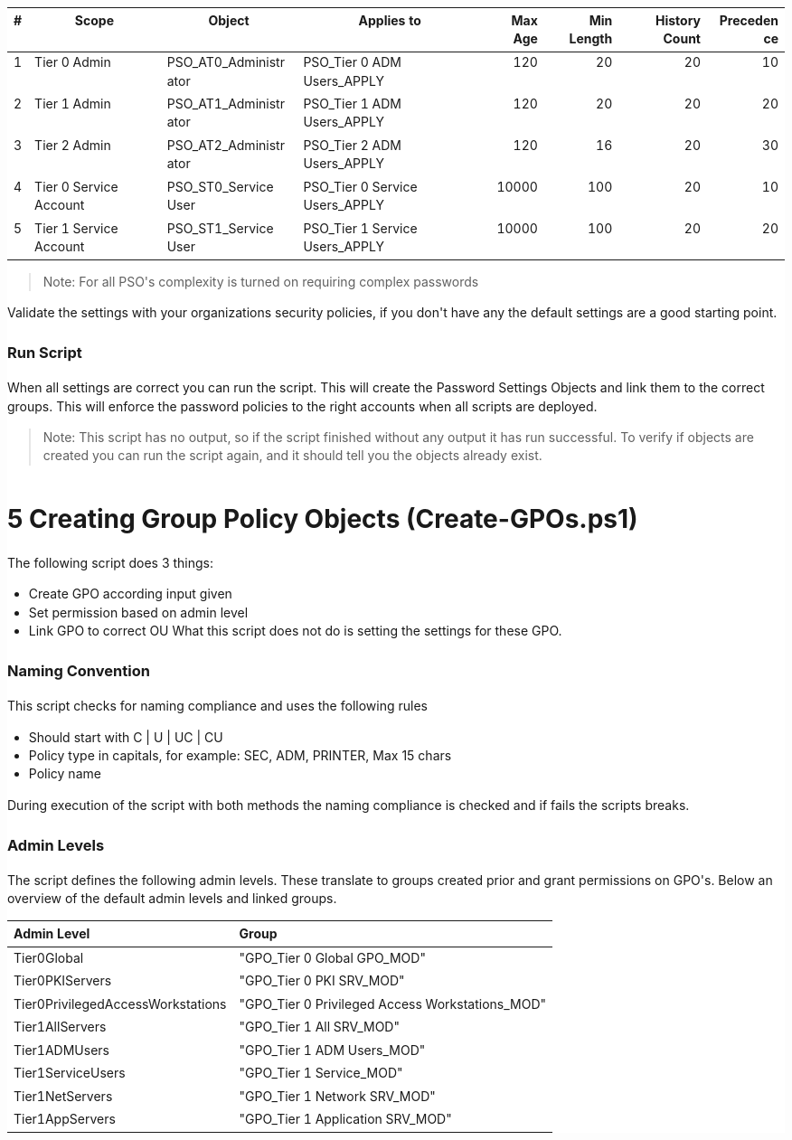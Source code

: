   | # | Scope                  | Object                | Applies to                     | Max Age | Min Length | History Count | Precedence |
  |---|------------------------|-----------------------|--------------------------------|--------:|-----------:|--------------:|-----------:|
  | 1 | Tier 0 Admin           | PSO_AT0_Administrator | PSO_Tier 0 ADM Users_APPLY     | 120     | 20         | 20            | 10         |
  | 2 | Tier 1 Admin           | PSO_AT1_Administrator | PSO_Tier 1 ADM Users_APPLY     | 120     | 20         | 20            | 20         |
  | 3 | Tier 2 Admin           | PSO_AT2_Administrator | PSO_Tier 2 ADM Users_APPLY     | 120     | 16         | 20            | 30         |
  | 4 | Tier 0 Service Account | PSO_ST0_Service User  | PSO_Tier 0 Service Users_APPLY | 10000   | 100        | 20            | 10         |
  | 5 | Tier 1 Service Account | PSO_ST1_Service User  | PSO_Tier 1 Service Users_APPLY | 10000   | 100        | 20            | 20         |
  

> Note: For all PSO's complexity is turned on requiring complex passwords

Validate the settings with your organizations security policies, if you don't have any the default settings are a good starting point.

### Run Script
When all settings are correct you can run the script. This will create the Password Settings Objects and link them to the correct groups. This will enforce the password policies to the right accounts when all scripts are deployed.


> Note: This script has no output, so if the script finished without any output it has run successful.
To verify if objects are created you can run the script again, and it should tell you the objects already exist.

# 5 Creating Group Policy Objects (Create-GPOs.ps1)
The following script does 3 things:
- Create GPO according input given
- Set permission based on admin level
- Link GPO to correct OU
What this script does not do is setting the settings for these GPO.

### Naming Convention
This script checks for naming compliance and uses the following rules
- Should start with C | U | UC | CU
- Policy type in capitals, for example: SEC, ADM, PRINTER, Max 15 chars
- Policy name

During execution of the script with both methods the naming compliance is checked and if fails the scripts breaks.

### Admin Levels
The script defines the following admin levels. These translate to groups created prior and grant permissions on GPO's. Below an overview of the default admin levels and linked groups.

| Admin Level | Group |
|:------------|:------|
| Tier0Global                       | "GPO_Tier 0 Global GPO_MOD" |
| Tier0PKIServers                   | "GPO_Tier 0 PKI SRV_MOD" |
| Tier0PrivilegedAccessWorkstations | "GPO_Tier 0 Privileged Access Workstations_MOD" |
| Tier1AllServers                   | "GPO_Tier 1 All SRV_MOD" |
| Tier1ADMUsers                     | "GPO_Tier 1 ADM Users_MOD" |
| Tier1ServiceUsers                 | "GPO_Tier 1 Service_MOD" |
| Tier1NetServers                   | "GPO_Tier 1 Network SRV_MOD" |
| Tier1AppServers                   | "GPO_Tier 1 Application SRV_MOD" |